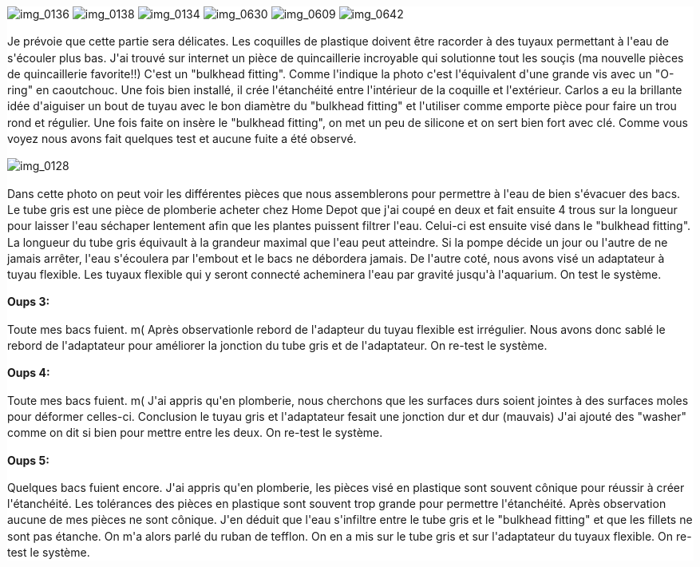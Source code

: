 ![img_0136](https://user-images.githubusercontent.com/65183668/84672869-51da4380-af29-11ea-9a44-589f43271c05.jpg)
![img_0138](https://user-images.githubusercontent.com/65183668/84672872-530b7080-af29-11ea-85fa-003ea048fde7.jpg)
![img_0134](https://user-images.githubusercontent.com/65183668/84672867-5141ad00-af29-11ea-94aa-6efe9c33b70f.jpg)
![img_0630](https://user-images.githubusercontent.com/65183668/84672951-661e4080-af29-11ea-98b0-e1774b7380be.jpg)
![img_0609](https://user-images.githubusercontent.com/65183668/84672945-63235000-af29-11ea-8869-825aa1701404.jpg)
![img_0642](https://user-images.githubusercontent.com/65183668/84672968-69b1c780-af29-11ea-8abd-7f90beeeb78f.jpg)


Je prévoie que cette partie sera délicates. Les coquilles de plastique doivent être racorder à des tuyaux permettant à l'eau de s'écouler plus bas. J'ai trouvé sur internet un pièce de quincaillerie incroyable qui solutionne tout les souçis (ma nouvelle pièces de quincaillerie favorite!!) C'est un "bulkhead fitting". Comme l'indique la photo c'est l'équivalent d'une grande vis avec un "O-ring" en caoutchouc. Une fois bien installé, il crée l'étanchéité entre l'intérieur de la coquille et l'extérieur. Carlos a eu la brillante idée d'aiguiser un bout de tuyau avec le bon diamètre du "bulkhead fitting" et l'utiliser comme emporte pièce pour faire un trou rond et régulier. Une fois faite on insère le "bulkhead fitting", on met un peu de silicone et on sert bien fort avec clé. Comme vous voyez nous avons fait quelques test et aucune fuite a été observé.

![img_0128](https://user-images.githubusercontent.com/65183668/84674180-ee511580-af2a-11ea-9fc4-45b6c7859d41.jpg)

Dans cette photo on peut voir les différentes pièces que nous assemblerons pour permettre à l'eau de bien s'évacuer des bacs. Le tube gris est une pièce de plomberie acheter chez Home Depot que j'ai coupé en deux et fait ensuite 4 trous sur la longueur pour laisser l'eau séchaper lentement afin que les plantes puissent filtrer l'eau. Celui-ci est ensuite visé dans le "bulkhead fitting". La longueur du tube gris équivault à la grandeur maximal que l'eau peut atteindre. Si la pompe décide un jour ou l'autre de ne jamais arrêter, l'eau s'écoulera par l'embout et le bacs ne débordera jamais. De l'autre coté, nous avons visé un adaptateur à tuyau flexible. Les tuyaux flexible qui y seront connecté acheminera l'eau par gravité jusqu'à l'aquarium. On test le système.


__Oups 3:__

Toute mes bacs fuient. m( Après observationle rebord de l'adapteur du tuyau flexible est irrégulier. Nous avons donc sablé le rebord de l'adaptateur pour améliorer la jonction du tube gris et de l'adaptateur. On re-test le système.

__Oups 4:__

Toute mes bacs fuient. m( J'ai appris qu'en plomberie, nous cherchons que les surfaces durs soient jointes à des surfaces moles pour déformer celles-ci. Conclusion le tuyau gris et l'adaptateur fesait une jonction dur et dur (mauvais) J'ai ajouté des "washer" comme on dit si bien pour mettre entre  les deux. On re-test le système.

__Oups 5:__

Quelques bacs fuient encore. J'ai appris qu'en plomberie, les pièces visé en plastique sont souvent cônique pour réussir à créer l'étanchéité. Les tolérances des pièces en plastique sont souvent trop grande pour permettre l'étanchéité. Après observation aucune de mes pièces ne sont cônique. J'en déduit que l'eau s'infiltre entre le tube gris et le "bulkhead fitting" et que les fillets ne sont pas étanche. On m'a alors parlé du ruban de tefflon. On en a mis sur le tube gris et sur l'adaptateur du tuyaux flexible. On re-test le système.
